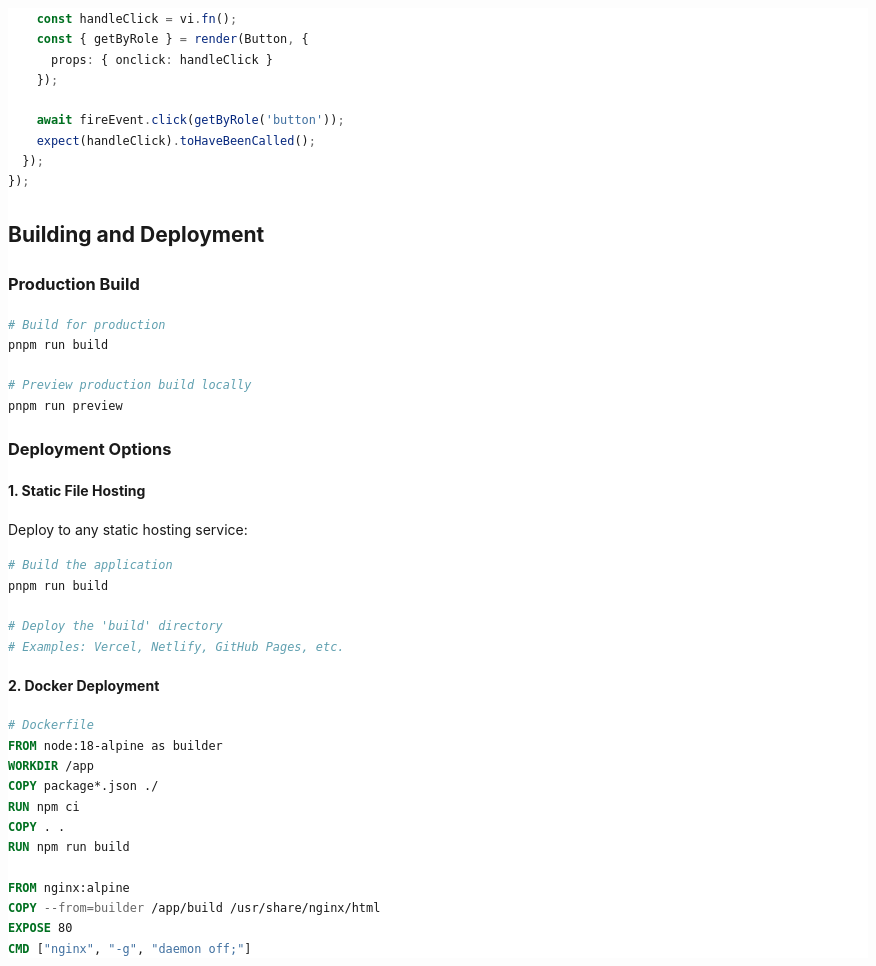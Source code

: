 ```typescript
    const handleClick = vi.fn();
    const { getByRole } = render(Button, { 
      props: { onclick: handleClick } 
    });
    
    await fireEvent.click(getByRole('button'));
    expect(handleClick).toHaveBeenCalled();
  });
});
```

## Building and Deployment

### Production Build

```bash
# Build for production
pnpm run build

# Preview production build locally
pnpm run preview
```

### Deployment Options

#### 1. Static File Hosting

Deploy to any static hosting service:

```bash
# Build the application
pnpm run build

# Deploy the 'build' directory
# Examples: Vercel, Netlify, GitHub Pages, etc.
```

#### 2. Docker Deployment

```dockerfile
# Dockerfile
FROM node:18-alpine as builder
WORKDIR /app
COPY package*.json ./
RUN npm ci
COPY . .
RUN npm run build

FROM nginx:alpine
COPY --from=builder /app/build /usr/share/nginx/html
EXPOSE 80
CMD ["nginx", "-g", "daemon off;"]
```
